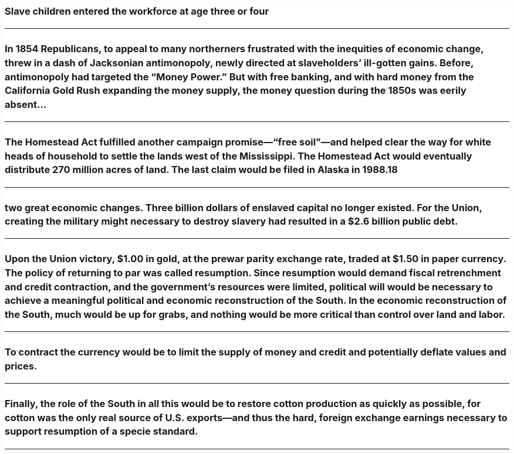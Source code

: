 ### Slave children entered the workforce at age three or four  
---

### In 1854 Republicans, to appeal to many northerners frustrated with the inequities of economic change, threw in a dash of Jacksonian antimonopoly, newly directed at slaveholders’ ill-gotten gains. Before, antimonopoly had targeted the “Money Power.” But with free banking, and with hard money from the California Gold Rush expanding the money supply, the money question during the 1850s was eerily absent…  
---

### The Homestead Act fulfilled another campaign promise—“free soil”—and helped clear the way for white heads of household to settle the lands west of the Mississippi. The Homestead Act would eventually distribute 270 million acres of land. The last claim would be filed in Alaska in 1988.18  
---

### two great economic changes. Three billion dollars of enslaved capital no longer existed. For the Union, creating the military might necessary to destroy slavery had resulted in a $2.6 billion public debt.  
---

### Upon the Union victory, $1.00 in gold, at the prewar parity exchange rate, traded at $1.50 in paper currency. The policy of returning to par was called resumption. Since resumption would demand fiscal retrenchment and credit contraction, and the government’s resources were limited, political will would be necessary to achieve a meaningful political and economic reconstruction of the South. In the economic reconstruction of the South, much would be up for grabs, and nothing would be more critical than control over land and labor.  
---

### To contract the currency would be to limit the supply of money and credit and potentially deflate values and prices.  
---

### Finally, the role of the South in all this would be to restore cotton production as quickly as possible, for cotton was the only real source of U.S. exports—and thus the hard, foreign exchange earnings necessary to support resumption of a specie standard.  
---
